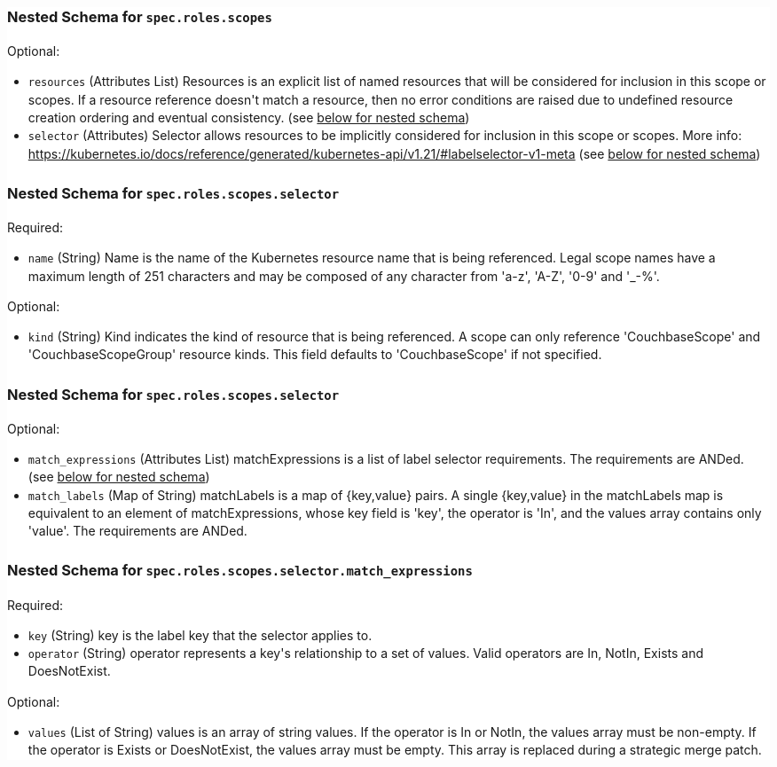 
<a id="nestedatt--spec--roles--scopes"></a>
### Nested Schema for `spec.roles.scopes`

Optional:

- `resources` (Attributes List) Resources is an explicit list of named resources that will be considered for inclusion in this scope or scopes.  If a resource reference doesn't match a resource, then no error conditions are raised due to undefined resource creation ordering and eventual consistency. (see [below for nested schema](#nestedatt--spec--roles--scopes--resources))
- `selector` (Attributes) Selector allows resources to be implicitly considered for inclusion in this scope or scopes.  More info: https://kubernetes.io/docs/reference/generated/kubernetes-api/v1.21/#labelselector-v1-meta (see [below for nested schema](#nestedatt--spec--roles--scopes--selector))

<a id="nestedatt--spec--roles--scopes--resources"></a>
### Nested Schema for `spec.roles.scopes.selector`

Required:

- `name` (String) Name is the name of the Kubernetes resource name that is being referenced. Legal scope names have a maximum length of 251 characters and may be composed of any character from 'a-z', 'A-Z', '0-9' and '_-%'.

Optional:

- `kind` (String) Kind indicates the kind of resource that is being referenced.  A scope can only reference 'CouchbaseScope' and 'CouchbaseScopeGroup' resource kinds.  This field defaults to 'CouchbaseScope' if not specified.


<a id="nestedatt--spec--roles--scopes--selector"></a>
### Nested Schema for `spec.roles.scopes.selector`

Optional:

- `match_expressions` (Attributes List) matchExpressions is a list of label selector requirements. The requirements are ANDed. (see [below for nested schema](#nestedatt--spec--roles--scopes--selector--match_expressions))
- `match_labels` (Map of String) matchLabels is a map of {key,value} pairs. A single {key,value} in the matchLabels map is equivalent to an element of matchExpressions, whose key field is 'key', the operator is 'In', and the values array contains only 'value'. The requirements are ANDed.

<a id="nestedatt--spec--roles--scopes--selector--match_expressions"></a>
### Nested Schema for `spec.roles.scopes.selector.match_expressions`

Required:

- `key` (String) key is the label key that the selector applies to.
- `operator` (String) operator represents a key's relationship to a set of values. Valid operators are In, NotIn, Exists and DoesNotExist.

Optional:

- `values` (List of String) values is an array of string values. If the operator is In or NotIn, the values array must be non-empty. If the operator is Exists or DoesNotExist, the values array must be empty. This array is replaced during a strategic merge patch.


